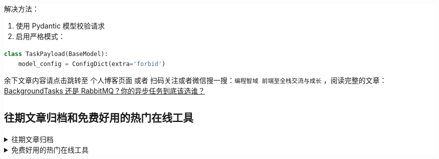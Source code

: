 解决方法：

1. 使用 Pydantic 模型校验请求
2. 启用严格模式：

```python
class TaskPayload(BaseModel):
    model_config = ConfigDict(extra='forbid')
```

余下文章内容请点击跳转至 个人博客页面 或者 扫码关注或者微信搜一搜：`编程智域 前端至全栈交流与成长`
，阅读完整的文章：[BackgroundTasks 还是 RabbitMQ？你的异步任务到底该选谁？](https://blog.cmdragon.cn/posts/d26fdc150ff9dd70c7482381ff4c77c4/)

## 往期文章归档和免费好用的热门在线工具

<details><summary>往期文章归档</summary></details>


<details><summary>免费好用的热门在线工具</summary></details>

